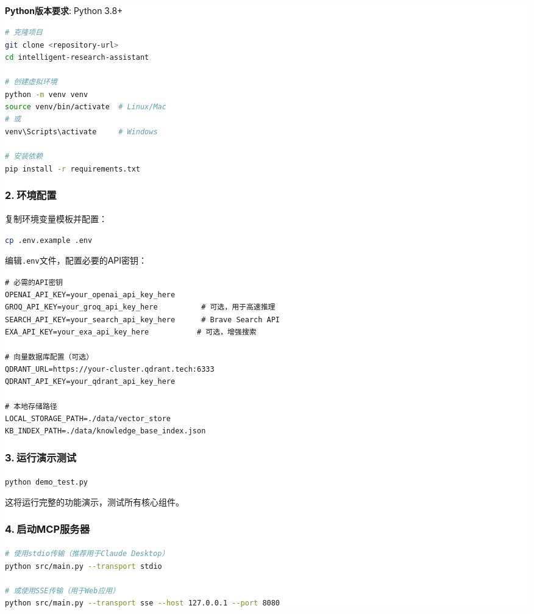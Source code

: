 **Python版本要求**: Python 3.8+

```bash
# 克隆项目
git clone <repository-url>
cd intelligent-research-assistant

# 创建虚拟环境
python -m venv venv
source venv/bin/activate  # Linux/Mac
# 或
venv\Scripts\activate     # Windows

# 安装依赖
pip install -r requirements.txt
```

### 2. 环境配置

复制环境变量模板并配置：

```bash
cp .env.example .env
```

编辑`.env`文件，配置必要的API密钥：

```env
# 必需的API密钥
OPENAI_API_KEY=your_openai_api_key_here
GROQ_API_KEY=your_groq_api_key_here          # 可选，用于高速推理
SEARCH_API_KEY=your_search_api_key_here      # Brave Search API
EXA_API_KEY=your_exa_api_key_here           # 可选，增强搜索

# 向量数据库配置（可选）
QDRANT_URL=https://your-cluster.qdrant.tech:6333
QDRANT_API_KEY=your_qdrant_api_key_here

# 本地存储路径
LOCAL_STORAGE_PATH=./data/vector_store
KB_INDEX_PATH=./data/knowledge_base_index.json
```

### 3. 运行演示测试

```bash
python demo_test.py
```

这将运行完整的功能演示，测试所有核心组件。

### 4. 启动MCP服务器

```bash
# 使用stdio传输（推荐用于Claude Desktop）
python src/main.py --transport stdio

# 或使用SSE传输（用于Web应用）
python src/main.py --transport sse --host 127.0.0.1 --port 8080
```

